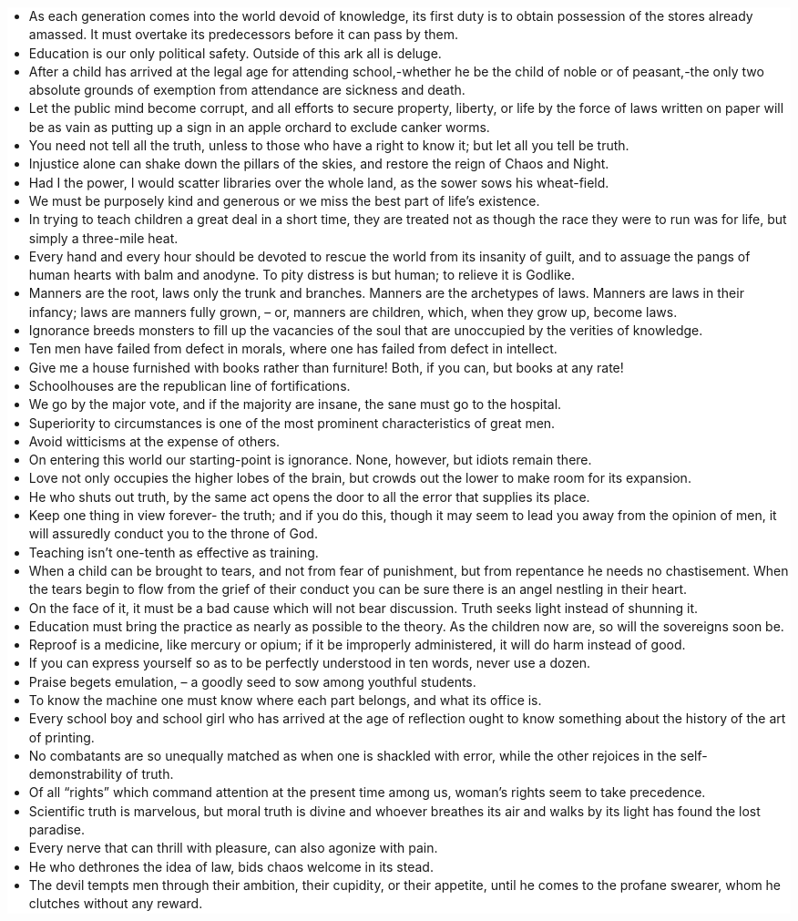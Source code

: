  - As each generation comes into the world devoid of knowledge, its first duty is to obtain possession of the stores already amassed. It must overtake its predecessors before it can pass by them.
 - Education is our only political safety. Outside of this ark all is deluge.
 - After a child has arrived at the legal age for attending school,-whether he be the child of noble or of peasant,-the only two absolute grounds of exemption from attendance are sickness and death.
 - Let the public mind become corrupt, and all efforts to secure property, liberty, or life by the force of laws written on paper will be as vain as putting up a sign in an apple orchard to exclude canker worms.
 - You need not tell all the truth, unless to those who have a right to know it; but let all you tell be truth.
 - Injustice alone can shake down the pillars of the skies, and restore the reign of Chaos and Night.
 - Had I the power, I would scatter libraries over the whole land, as the sower sows his wheat-field.
 - We must be purposely kind and generous or we miss the best part of life’s existence.
 - In trying to teach children a great deal in a short time, they are treated not as though the race they were to run was for life, but simply a three-mile heat.
 - Every hand and every hour should be devoted to rescue the world from its insanity of guilt, and to assuage the pangs of human hearts with balm and anodyne. To pity distress is but human; to relieve it is Godlike.
 - Manners are the root, laws only the trunk and branches. Manners are the archetypes of laws. Manners are laws in their infancy; laws are manners fully grown, – or, manners are children, which, when they grow up, become laws.
 - Ignorance breeds monsters to fill up the vacancies of the soul that are unoccupied by the verities of knowledge.
 - Ten men have failed from defect in morals, where one has failed from defect in intellect.
 - Give me a house furnished with books rather than furniture! Both, if you can, but books at any rate!
 - Schoolhouses are the republican line of fortifications.
 - We go by the major vote, and if the majority are insane, the sane must go to the hospital.
 - Superiority to circumstances is one of the most prominent characteristics of great men.
 - Avoid witticisms at the expense of others.
 - On entering this world our starting-point is ignorance. None, however, but idiots remain there.
 - Love not only occupies the higher lobes of the brain, but crowds out the lower to make room for its expansion.
 - He who shuts out truth, by the same act opens the door to all the error that supplies its place.
 - Keep one thing in view forever- the truth; and if you do this, though it may seem to lead you away from the opinion of men, it will assuredly conduct you to the throne of God.
 - Teaching isn’t one-tenth as effective as training.
 - When a child can be brought to tears, and not from fear of punishment, but from repentance he needs no chastisement. When the tears begin to flow from the grief of their conduct you can be sure there is an angel nestling in their heart.
 - On the face of it, it must be a bad cause which will not bear discussion. Truth seeks light instead of shunning it.
 - Education must bring the practice as nearly as possible to the theory. As the children now are, so will the sovereigns soon be.
 - Reproof is a medicine, like mercury or opium; if it be improperly administered, it will do harm instead of good.
 - If you can express yourself so as to be perfectly understood in ten words, never use a dozen.
 - Praise begets emulation, – a goodly seed to sow among youthful students.
 - To know the machine one must know where each part belongs, and what its office is.
 - Every school boy and school girl who has arrived at the age of reflection ought to know something about the history of the art of printing.
 - No combatants are so unequally matched as when one is shackled with error, while the other rejoices in the self-demonstrability of truth.
 - Of all “rights” which command attention at the present time among us, woman’s rights seem to take precedence.
 - Scientific truth is marvelous, but moral truth is divine and whoever breathes its air and walks by its light has found the lost paradise.
 - Every nerve that can thrill with pleasure, can also agonize with pain.
 - He who dethrones the idea of law, bids chaos welcome in its stead.
 - The devil tempts men through their ambition, their cupidity, or their appetite, until he comes to the profane swearer, whom he clutches without any reward.